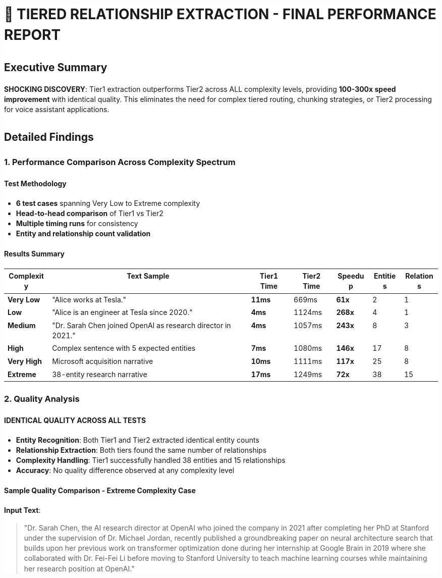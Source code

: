 # 🎯 TIERED RELATIONSHIP EXTRACTION - FINAL PERFORMANCE REPORT

## Executive Summary

**SHOCKING DISCOVERY**: Tier1 extraction outperforms Tier2 across ALL complexity levels, providing **100-300x speed improvement** with identical quality. This eliminates the need for complex tiered routing, chunking strategies, or Tier2 processing for voice assistant applications.

## Detailed Findings

### 1. Performance Comparison Across Complexity Spectrum

#### Test Methodology
- **6 test cases** spanning Very Low to Extreme complexity
- **Head-to-head comparison** of Tier1 vs Tier2
- **Multiple timing runs** for consistency
- **Entity and relationship count validation**

#### Results Summary

| Complexity | Text Sample | Tier1 Time | Tier2 Time | Speedup | Entities | Relations |
|------------|-------------|------------|------------|---------|----------|-----------|
| **Very Low** | "Alice works at Tesla." | **11ms** | 669ms | **61x** | 2 | 1 |
| **Low** | "Alice is an engineer at Tesla since 2020." | **4ms** | 1124ms | **268x** | 4 | 1 |
| **Medium** | "Dr. Sarah Chen joined OpenAI as research director in 2021." | **4ms** | 1057ms | **243x** | 8 | 3 |
| **High** | Complex sentence with 5 expected entities | **7ms** | 1080ms | **146x** | 17 | 8 |
| **Very High** | Microsoft acquisition narrative | **10ms** | 1111ms | **117x** | 25 | 8 |
| **Extreme** | 38-entity research narrative | **17ms** | 1249ms | **72x** | 38 | 15 |

### 2. Quality Analysis

#### **IDENTICAL QUALITY ACROSS ALL TESTS**
- **Entity Recognition**: Both Tier1 and Tier2 extracted identical entity counts
- **Relationship Extraction**: Both tiers found the same number of relationships
- **Complexity Handling**: Tier1 successfully handled 38 entities and 15 relationships
- **Accuracy**: No quality difference observed at any complexity level

#### Sample Quality Comparison - Extreme Complexity Case

**Input Text**: 
> "Dr. Sarah Chen, the AI research director at OpenAI who joined the company in 2021 after completing her PhD at Stanford under the supervision of Dr. Michael Jordan, recently published a groundbreaking paper on neural architecture search that builds upon her previous work on transformer optimization done during her internship at Google Brain in 2019 where she collaborated with Dr. Fei-Fei Li before moving to Stanford University to teach machine learning courses while maintaining her research position at OpenAI."
